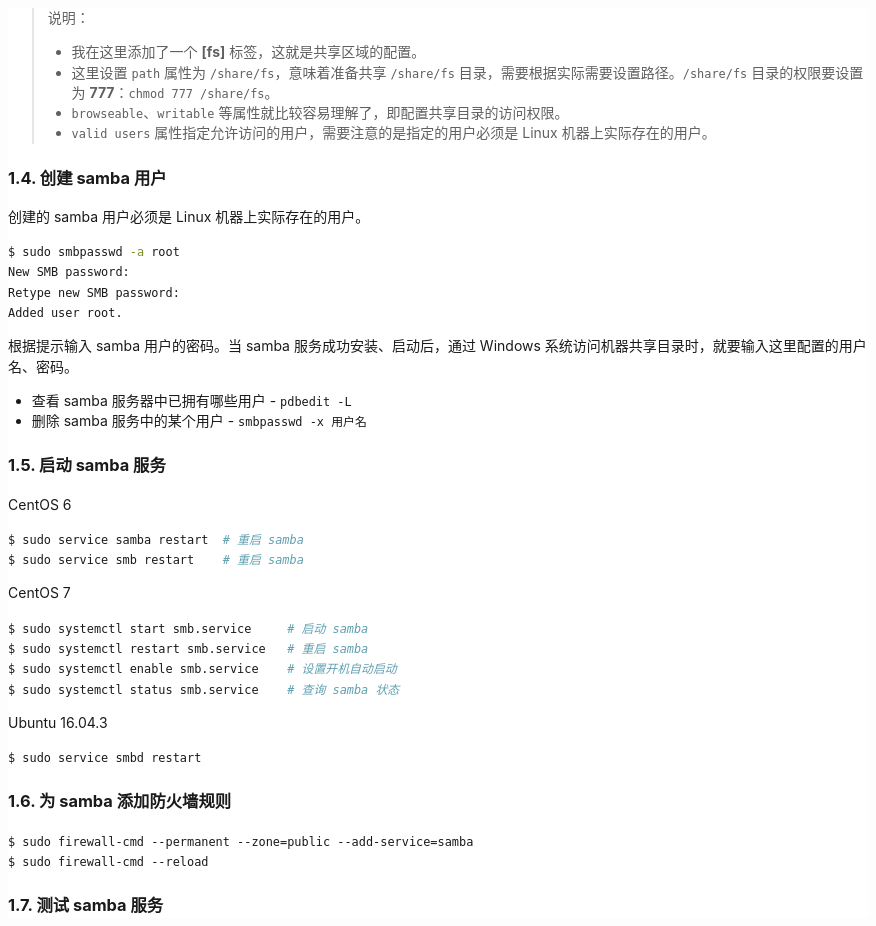 > 说明：
>
> - 我在这里添加了一个 **[fs]** 标签，这就是共享区域的配置。
> - 这里设置 `path` 属性为 `/share/fs`，意味着准备共享 `/share/fs` 目录，需要根据实际需要设置路径。`/share/fs` 目录的权限要设置为 **777**：`chmod 777 /share/fs`。
> - `browseable`、`writable` 等属性就比较容易理解了，即配置共享目录的访问权限。
> - `valid users` 属性指定允许访问的用户，需要注意的是指定的用户必须是 Linux 机器上实际存在的用户。

### 1.4. 创建 samba 用户

创建的 samba 用户必须是 Linux 机器上实际存在的用户。

```sh
$ sudo smbpasswd -a root
New SMB password:
Retype new SMB password:
Added user root.
```

根据提示输入 samba 用户的密码。当 samba 服务成功安装、启动后，通过 Windows 系统访问机器共享目录时，就要输入这里配置的用户名、密码。

- 查看 samba 服务器中已拥有哪些用户 - `pdbedit -L`
- 删除 samba 服务中的某个用户 - `smbpasswd -x 用户名`

### 1.5. 启动 samba 服务

CentOS 6

```sh
$ sudo service samba restart  # 重启 samba
$ sudo service smb restart    # 重启 samba
```

CentOS 7

```sh
$ sudo systemctl start smb.service     # 启动 samba
$ sudo systemctl restart smb.service   # 重启 samba
$ sudo systemctl enable smb.service    # 设置开机自动启动
$ sudo systemctl status smb.service    # 查询 samba 状态
```

Ubuntu 16.04.3

```
$ sudo service smbd restart
```

### 1.6. 为 samba 添加防火墙规则

```
$ sudo firewall-cmd --permanent --zone=public --add-service=samba
$ sudo firewall-cmd --reload
```

### 1.7. 测试 samba 服务

